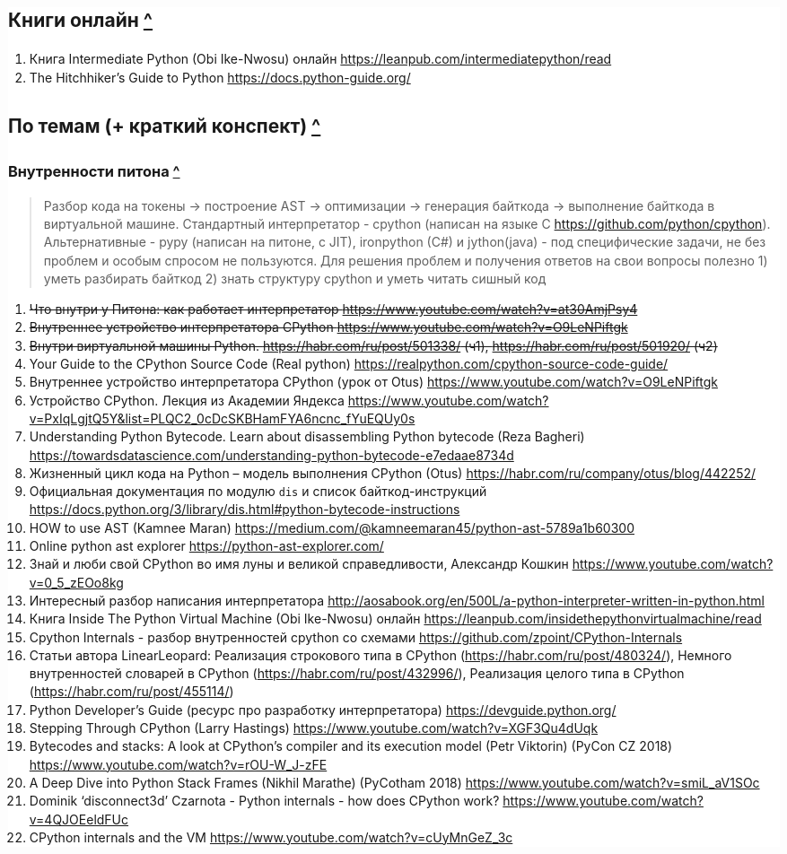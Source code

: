 <a name="books_online"></a>
## Книги онлайн [^](#index "к оглавлению")
1. Книга Intermediate Python (Obi Ike-Nwosu) онлайн https://leanpub.com/intermediatepython/read
2. The Hitchhiker’s Guide to Python https://docs.python-guide.org/

<a name="parts"></a>
## По темам (+ краткий конспект) [^](#index "к оглавлению")

<a name="internals"></a>
### Внутренности питона [^](#index "к оглавлению")

> Разбор кода на токены -> построение AST -> оптимизации -> генерация байткода -> выполнение байткода в виртуальной машине. Стандартный интерпретатор - cpython (написан на языке C https://github.com/python/cpython). Альтернативные - pypy (написан на питоне, с JIT), ironpython (C#) и jython(java) - под специфические задачи, не без проблем и особым спросом не пользуются. 
> Для решения проблем и получения ответов на свои вопросы полезно 1) уметь разбирать байткод 2) знать структуру cpython и уметь читать сишный код

1. ~~Что внутри у Питона: как работает интерпретатор https://www.youtube.com/watch?v=at30AmjPsy4~~
2. ~~Внутреннее устройство интерпретатора CPython https://www.youtube.com/watch?v=O9LeNPiftgk~~
3. ~~Внутри виртуальной машины Python. https://habr.com/ru/post/501338/ (ч1), https://habr.com/ru/post/501920/ (ч2)~~
4. Your Guide to the CPython Source Code (Real python) https://realpython.com/cpython-source-code-guide/
5. Внутреннее устройство интерпретатора CPython (урок от Otus) https://www.youtube.com/watch?v=O9LeNPiftgk
6. Устройство CPython. Лекция из Академии Яндекса https://www.youtube.com/watch?v=PxIqLgjtQ5Y&list=PLQC2_0cDcSKBHamFYA6ncnc_fYuEQUy0s
7. Understanding Python Bytecode. Learn about disassembling Python bytecode (Reza Bagheri) https://towardsdatascience.com/understanding-python-bytecode-e7edaae8734d
8. Жизненный цикл кода на Python – модель выполнения CPython (Otus) https://habr.com/ru/company/otus/blog/442252/
9. Официальная документация по модулю `dis` и список байткод-инструкций https://docs.python.org/3/library/dis.html#python-bytecode-instructions
10. HOW to use AST (Kamnee Maran) https://medium.com/@kamneemaran45/python-ast-5789a1b60300
11. Online python ast explorer https://python-ast-explorer.com/
12. Знай и люби свой CPython во имя луны и великой справедливости, Александр Кошкин https://www.youtube.com/watch?v=0_5_zEOo8kg
13. Интересный разбор написания интерпретатора http://aosabook.org/en/500L/a-python-interpreter-written-in-python.html
14. Книга Inside The Python Virtual Machine (Obi Ike-Nwosu) онлайн https://leanpub.com/insidethepythonvirtualmachine/read
15. Cpython Internals - разбор внутренностей cpython со схемами https://github.com/zpoint/CPython-Internals
16. Статьи автора LinearLeopard: Реализация строкового типа в CPython (https://habr.com/ru/post/480324/), Немного внутренностей словарей в CPython (https://habr.com/ru/post/432996/), Реализация целого типа в CPython (https://habr.com/ru/post/455114/)
17. Python Developer’s Guide (ресурс про разработку интерпретатора) https://devguide.python.org/
18. Stepping Through CPython (Larry Hastings) https://www.youtube.com/watch?v=XGF3Qu4dUqk
19. Bytecodes and stacks: A look at CPython’s compiler and its execution model (Petr Viktorin) (PyCon CZ 2018) https://www.youtube.com/watch?v=rOU-W_J-zFE
20. A Deep Dive into Python Stack Frames (Nikhil Marathe) (PyCotham 2018) https://www.youtube.com/watch?v=smiL_aV1SOc
21. Dominik ‘disconnect3d’ Czarnota - Python internals - how does CPython work? https://www.youtube.com/watch?v=4QJOEeldFUc
22. CPython internals and the VM https://www.youtube.com/watch?v=cUyMnGeZ_3c
